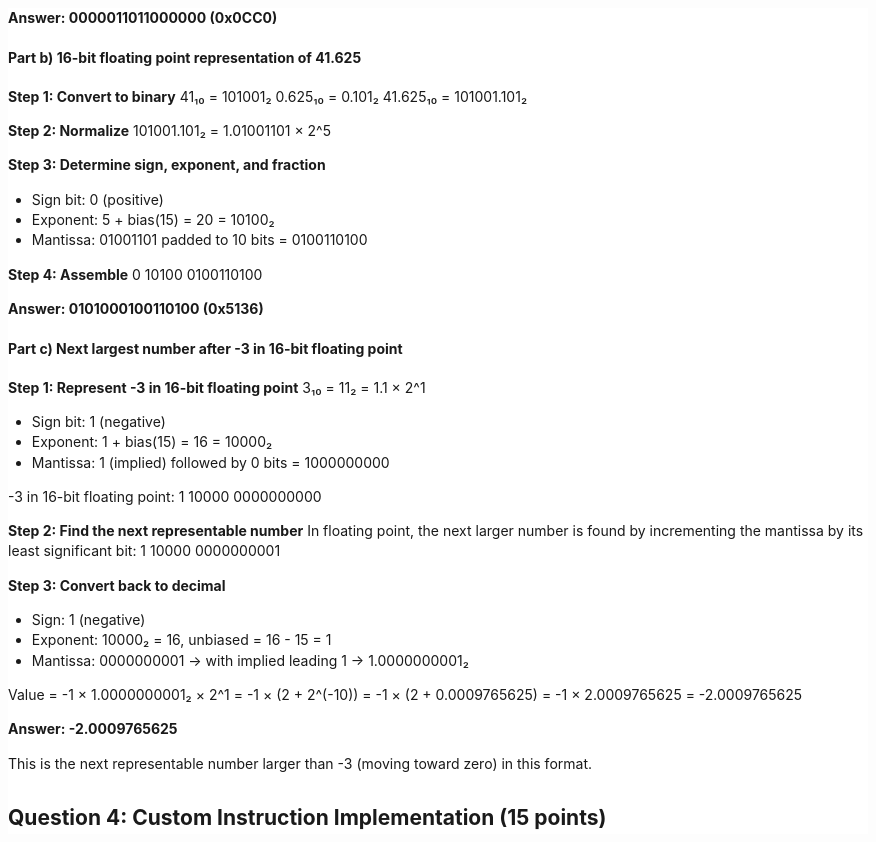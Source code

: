 **Answer: 0000011011000000 (0x0CC0)**

#### Part b) 16-bit floating point representation of 41.625

**Step 1: Convert to binary**
41₁₀ = 101001₂
0.625₁₀ = 0.101₂
41.625₁₀ = 101001.101₂

**Step 2: Normalize**
101001.101₂ = 1.01001101 × 2^5

**Step 3: Determine sign, exponent, and fraction**
- Sign bit: 0 (positive)
- Exponent: 5 + bias(15) = 20 = 10100₂
- Mantissa: 01001101 padded to 10 bits = 0100110100

**Step 4: Assemble**
0 10100 0100110100

**Answer: 0101000100110100 (0x5136)**

#### Part c) Next largest number after -3 in 16-bit floating point

**Step 1: Represent -3 in 16-bit floating point**
3₁₀ = 11₂ = 1.1 × 2^1
- Sign bit: 1 (negative)
- Exponent: 1 + bias(15) = 16 = 10000₂
- Mantissa: 1 (implied) followed by 0 bits = 1000000000

-3 in 16-bit floating point: 1 10000 0000000000

**Step 2: Find the next representable number**
In floating point, the next larger number is found by incrementing the mantissa by its least significant bit:
1 10000 0000000001

**Step 3: Convert back to decimal**
- Sign: 1 (negative)
- Exponent: 10000₂ = 16, unbiased = 16 - 15 = 1
- Mantissa: 0000000001 → with implied leading 1 → 1.0000000001₂

Value = -1 × 1.0000000001₂ × 2^1
      = -1 × (2 + 2^(-10))
      = -1 × (2 + 0.0009765625)
      = -1 × 2.0009765625
      = -2.0009765625

**Answer: -2.0009765625**

This is the next representable number larger than -3 (moving toward zero) in this format.

## Question 4: Custom Instruction Implementation (15 points)
